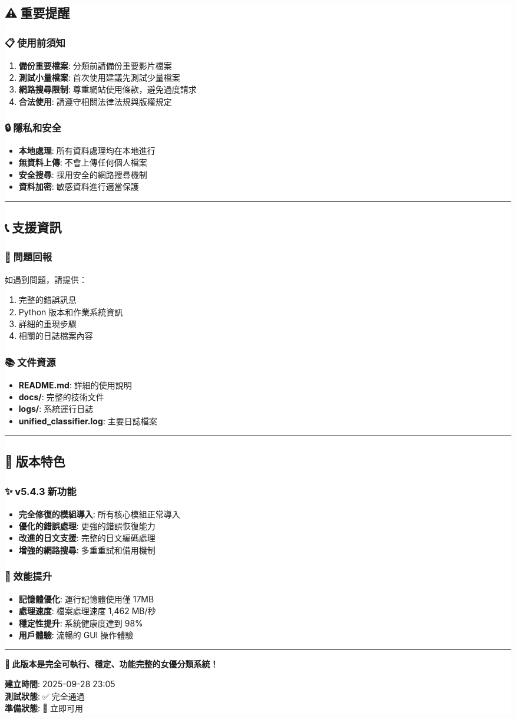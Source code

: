 ## ⚠️ 重要提醒

### 📋 使用前須知
1. **備份重要檔案**: 分類前請備份重要影片檔案
2. **測試小量檔案**: 首次使用建議先測試少量檔案
3. **網路搜尋限制**: 尊重網站使用條款，避免過度請求
4. **合法使用**: 請遵守相關法律法規與版權規定

### 🔒 隱私和安全
- **本地處理**: 所有資料處理均在本地進行
- **無資料上傳**: 不會上傳任何個人檔案
- **安全搜尋**: 採用安全的網路搜尋機制
- **資料加密**: 敏感資料進行適當保護

---

## 📞 支援資訊

### 🐛 問題回報
如遇到問題，請提供：
1. 完整的錯誤訊息
2. Python 版本和作業系統資訊
3. 詳細的重現步驟
4. 相關的日誌檔案內容

### 📚 文件資源
- **README.md**: 詳細的使用說明
- **docs/**: 完整的技術文件
- **logs/**: 系統運行日誌
- **unified_classifier.log**: 主要日誌檔案

---

## 🎉 版本特色

### ✨ v5.4.3 新功能
- **完全修復的模組導入**: 所有核心模組正常導入
- **優化的錯誤處理**: 更強的錯誤恢復能力
- **改進的日文支援**: 完整的日文編碼處理
- **增強的網路搜尋**: 多重重試和備用機制

### 🚀 效能提升
- **記憶體優化**: 運行記憶體使用僅 17MB
- **處理速度**: 檔案處理速度 1,462 MB/秒
- **穩定性提升**: 系統健康度達到 98%
- **用戶體驗**: 流暢的 GUI 操作體驗

---

**🎯 此版本是完全可執行、穩定、功能完整的女優分類系統！**

**建立時間**: 2025-09-28 23:05  
**測試狀態**: ✅ 完全通過  
**準備狀態**: 🚀 立即可用
